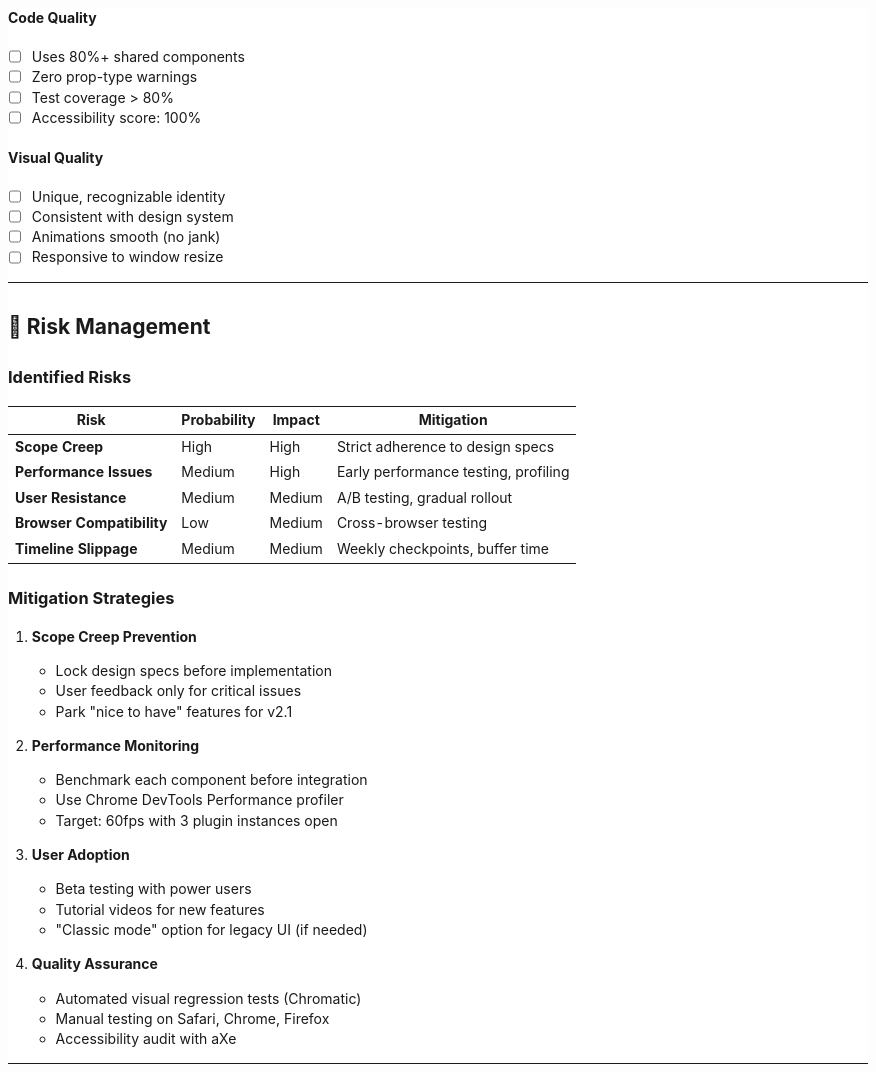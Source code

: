 #### Code Quality
- [ ] Uses 80%+ shared components
- [ ] Zero prop-type warnings
- [ ] Test coverage > 80%
- [ ] Accessibility score: 100%

#### Visual Quality
- [ ] Unique, recognizable identity
- [ ] Consistent with design system
- [ ] Animations smooth (no jank)
- [ ] Responsive to window resize

---

## 🚧 Risk Management

### Identified Risks

| Risk | Probability | Impact | Mitigation |
|------|-------------|--------|------------|
| **Scope Creep** | High | High | Strict adherence to design specs |
| **Performance Issues** | Medium | High | Early performance testing, profiling |
| **User Resistance** | Medium | Medium | A/B testing, gradual rollout |
| **Browser Compatibility** | Low | Medium | Cross-browser testing |
| **Timeline Slippage** | Medium | Medium | Weekly checkpoints, buffer time |

### Mitigation Strategies

1. **Scope Creep Prevention**
   - Lock design specs before implementation
   - User feedback only for critical issues
   - Park "nice to have" features for v2.1

2. **Performance Monitoring**
   - Benchmark each component before integration
   - Use Chrome DevTools Performance profiler
   - Target: 60fps with 3 plugin instances open

3. **User Adoption**
   - Beta testing with power users
   - Tutorial videos for new features
   - "Classic mode" option for legacy UI (if needed)

4. **Quality Assurance**
   - Automated visual regression tests (Chromatic)
   - Manual testing on Safari, Chrome, Firefox
   - Accessibility audit with aXe

---
